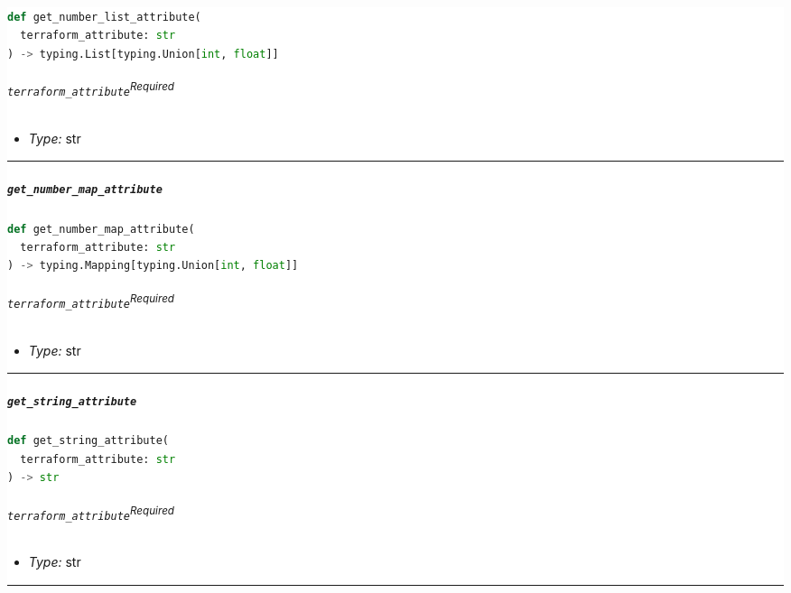 ```python
def get_number_list_attribute(
  terraform_attribute: str
) -> typing.List[typing.Union[int, float]]
```

###### `terraform_attribute`<sup>Required</sup> <a name="terraform_attribute" id="@cdktf/provider-mongodbatlas.dataMongodbatlasDataLakePipelineRuns.DataMongodbatlasDataLakePipelineRunsResultsOutputReference.getNumberListAttribute.parameter.terraformAttribute"></a>

- *Type:* str

---

##### `get_number_map_attribute` <a name="get_number_map_attribute" id="@cdktf/provider-mongodbatlas.dataMongodbatlasDataLakePipelineRuns.DataMongodbatlasDataLakePipelineRunsResultsOutputReference.getNumberMapAttribute"></a>

```python
def get_number_map_attribute(
  terraform_attribute: str
) -> typing.Mapping[typing.Union[int, float]]
```

###### `terraform_attribute`<sup>Required</sup> <a name="terraform_attribute" id="@cdktf/provider-mongodbatlas.dataMongodbatlasDataLakePipelineRuns.DataMongodbatlasDataLakePipelineRunsResultsOutputReference.getNumberMapAttribute.parameter.terraformAttribute"></a>

- *Type:* str

---

##### `get_string_attribute` <a name="get_string_attribute" id="@cdktf/provider-mongodbatlas.dataMongodbatlasDataLakePipelineRuns.DataMongodbatlasDataLakePipelineRunsResultsOutputReference.getStringAttribute"></a>

```python
def get_string_attribute(
  terraform_attribute: str
) -> str
```

###### `terraform_attribute`<sup>Required</sup> <a name="terraform_attribute" id="@cdktf/provider-mongodbatlas.dataMongodbatlasDataLakePipelineRuns.DataMongodbatlasDataLakePipelineRunsResultsOutputReference.getStringAttribute.parameter.terraformAttribute"></a>

- *Type:* str

---
